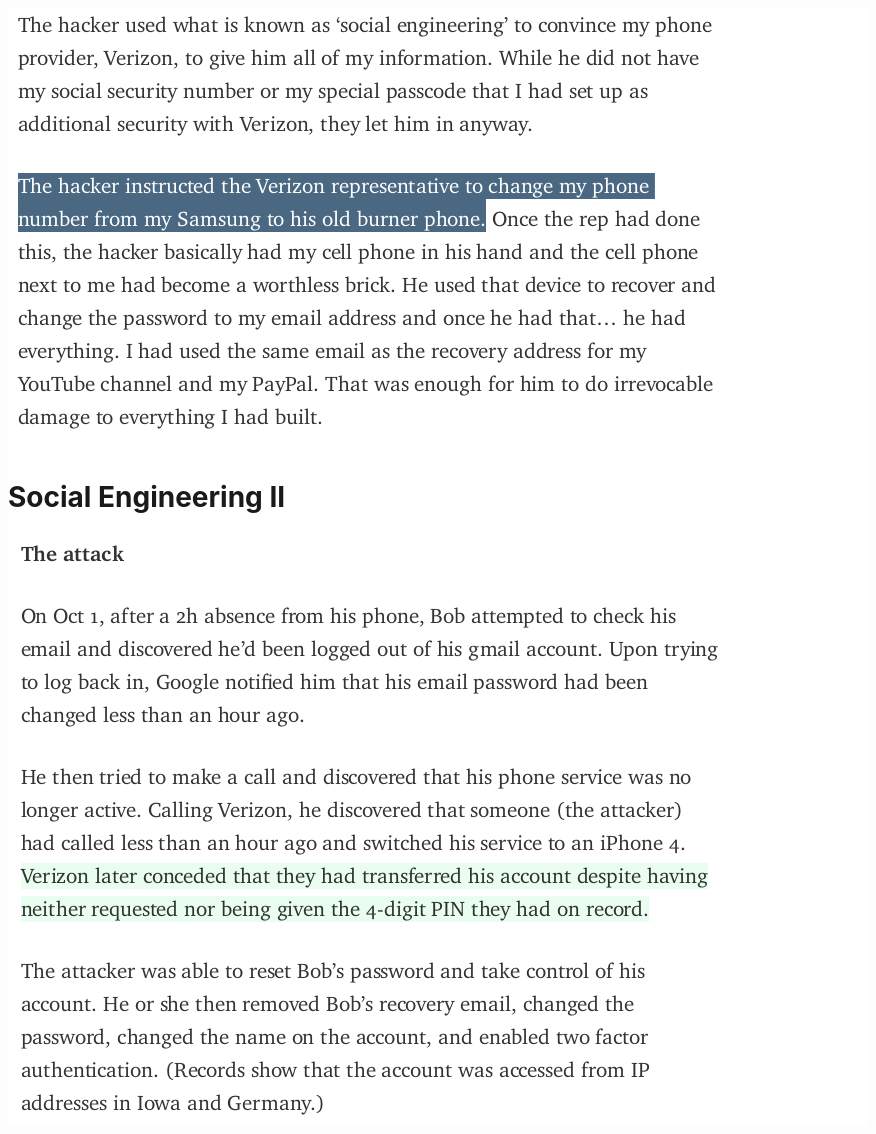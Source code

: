 ![Boogie2988](images/verizon_google_takeover_1.png)

Social Engineering II
=====================

![Vijay Pandurangan](images/verizon_google_takeover_2.png)
